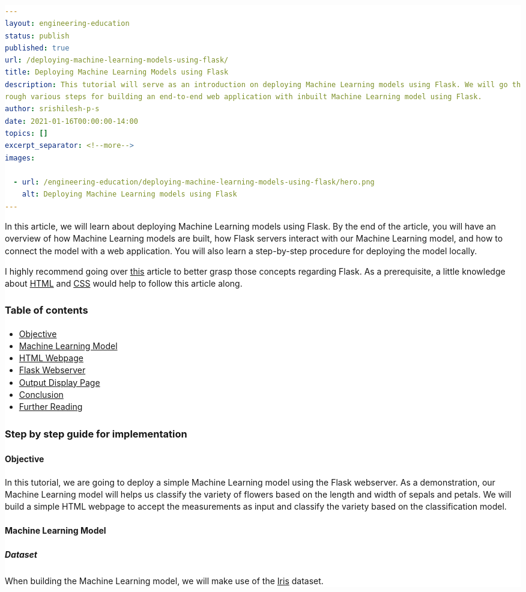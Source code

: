 ```yaml
---
layout: engineering-education
status: publish
published: true
url: /deploying-machine-learning-models-using-flask/
title: Deploying Machine Learning Models using Flask
description: This tutorial will serve as an introduction on deploying Machine Learning models using Flask. We will go through various steps for building an end-to-end web application with inbuilt Machine Learning model using Flask.
author: srishilesh-p-s
date: 2021-01-16T00:00:00-14:00
topics: []
excerpt_separator: <!--more-->
images:

  - url: /engineering-education/deploying-machine-learning-models-using-flask/hero.png
    alt: Deploying Machine Learning models using Flask
---
```

In this article, we will learn about deploying Machine Learning models using Flask. By the end of the article, you will have an overview of how Machine Learning models are built, how Flask servers interact with our Machine Learning model, and how to connect the model with a web application. You will also learn a step-by-step procedure for deploying the model locally.

I highly recommend going over [this](/engineering-education/complete-guide-on-installing-flask-for-beginners/) article to better grasp those concepts regarding Flask. As a prerequisite, a little knowledge about [HTML](https://en.wikipedia.org/wiki/HTML) and [CSS](https://en.wikipedia.org/wiki/CSS) would help to follow this article along.

### Table of contents
- [Objective](#objective)
- [Machine Learning Model](#machine-learning-model)
- [HTML Webpage](#html-webpage)
- [Flask Webserver](#flask-webserver)
- [Output Display Page](#output-display-page)
- [Conclusion](#conclusion)
- [Further Reading](#further-reading)

### Step by step guide for implementation
#### Objective
In this tutorial, we are going to deploy a simple Machine Learning model using the Flask webserver. As a demonstration, our Machine Learning model will helps us classify the variety of flowers based on the length and width of sepals and petals. We will build a simple HTML webpage to accept the measurements as input and classify the variety based on the classification model.

#### Machine Learning Model
##### Dataset
When building the Machine Learning model, we will make use of the [Iris](https://gist.github.com/netj/8836201) dataset. 
